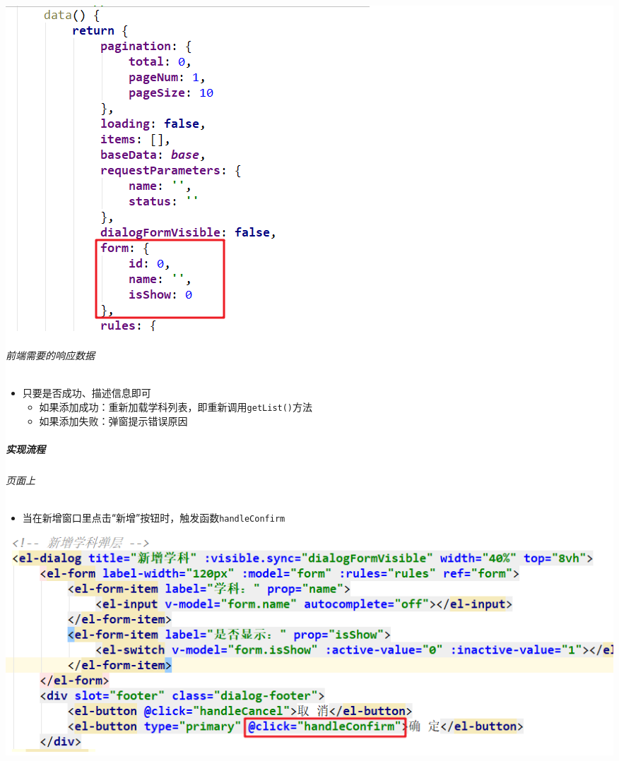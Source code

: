 ![image-20200302213744262](./总img/框架4/image-20200302213744262.png)

###### 前端需要的响应数据

* 只要是否成功、描述信息即可
  * 如果添加成功：重新加载学科列表，即重新调用`getList()`方法
  * 如果添加失败：弹窗提示错误原因

##### 实现流程

###### 页面上

* 当在新增窗口里点击“新增”按钮时，触发函数`handleConfirm`

![image-20200302214110421](./总img/框架4/image-20200302214110421.png)
